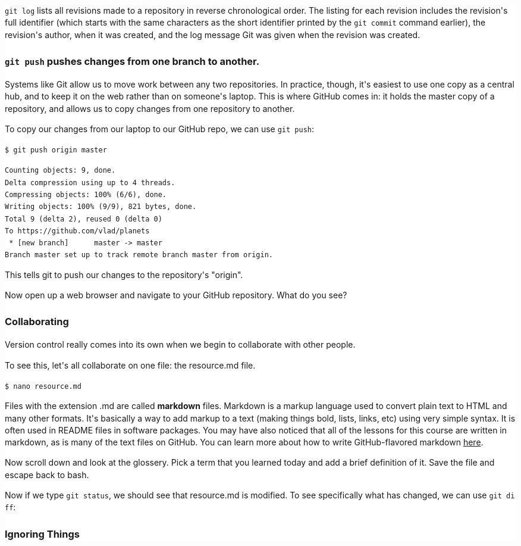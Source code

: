 `git log` lists all revisions  made to a repository in reverse chronological order. The listing for each revision includes the revision's full identifier
(which starts with the same characters as the short identifier printed by the `git commit` command earlier), the revision's author, when it was created, and the log message Git was given when the revision was created.

### `git push` pushes changes from one branch to another.

Systems like Git allow us to move work between any two repositories. In practice, though, it's easiest to use one copy as a central hub, and to keep it on the web rather than on someone's laptop. This is where GitHub comes in: it holds the master copy of a repository, and allows us to copy changes from one repository to another.

To copy our changes from our laptop to our GitHub repo, we can use `git push`:

~~~
$ git push origin master
~~~
~~~
Counting objects: 9, done.
Delta compression using up to 4 threads.
Compressing objects: 100% (6/6), done.
Writing objects: 100% (9/9), 821 bytes, done.
Total 9 (delta 2), reused 0 (delta 0)
To https://github.com/vlad/planets
 * [new branch]      master -> master
Branch master set up to track remote branch master from origin.
~~~

This tells git to push our changes to the repository's "origin".

Now open up a web browser and navigate to your GitHub repository. What do you see?

### Collaborating

Version control really comes into its own when we begin to collaborate with other people.

To see this, let's all collaborate on one file: the resource.md file. 

~~~
$ nano resource.md
~~~

Files with the extension .md are called **markdown** files. Markdown is a markup language used to convert plain text to HTML and many other formats. It's basically a way to add markup to a text (making things bold, lists, links, etc) using very simple syntax. It is often used in README files in software packages. You may have also noticed that all of the lessons for this course are written in markdown, as is many of the text files on GitHub. You can learn more about how to write GitHub-flavored markdown [here](https://help.github.com/articles/markdown-basics/).

Now scroll down and look at the glossery. Pick a term that you learned today and add a brief definition of it. Save the file and escape back to bash.

Now if we type `git status`, we should see that resource.md is modified. To see specifically what has changed, we can use `git diff`:

### Ignoring Things
